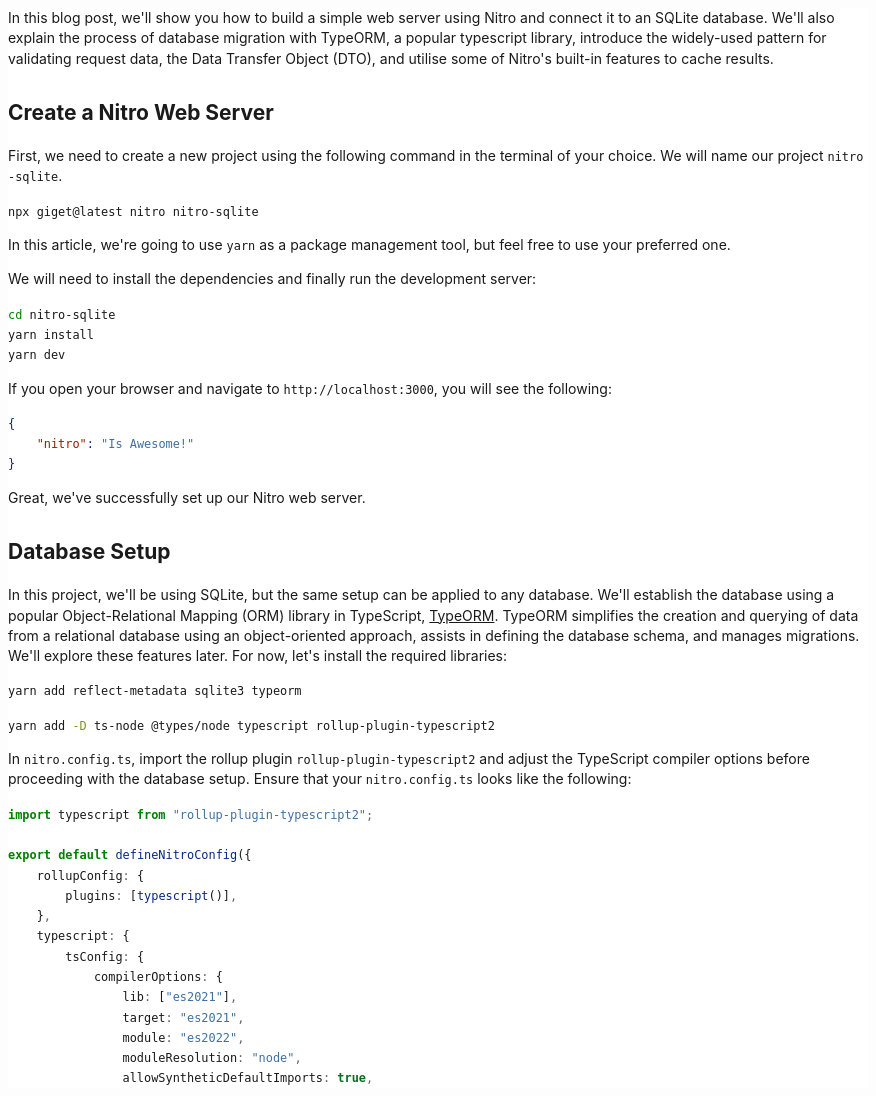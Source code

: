In this blog post, we'll show you how to build a simple web server using Nitro and connect it to an SQLite database. We'll also explain the process of database migration with TypeORM, a popular typescript library, introduce the widely-used pattern for validating request data, the Data Transfer Object (DTO), and utilise some of Nitro's built-in features to cache results.

## Create a Nitro Web Server

First, we need to create a new project using the following command in the terminal of your choice. We will name our project `nitro-sqlite`.

```bash
npx giget@latest nitro nitro-sqlite
```

In this article, we're going to use `yarn` as a package management tool, but feel free to use your preferred one.

We will need to install the dependencies and finally run the development server:

```bash
cd nitro-sqlite
yarn install
yarn dev
```

If you open your browser and navigate to `http://localhost:3000`, you will see the following:

```json
{
    "nitro": "Is Awesome!"
}
```

Great, we've successfully set up our Nitro web server.

## Database Setup

In this project, we'll be using SQLite, but the same setup can be applied to any database. We'll establish the database using a popular Object-Relational Mapping (ORM) library in TypeScript, [TypeORM](https://typeorm.io/). TypeORM simplifies the creation and querying of data from a relational database using an object-oriented approach, assists in defining the database schema, and manages migrations. We'll explore these features later. For now, let's install the required libraries:

```bash
yarn add reflect-metadata sqlite3 typeorm
```

```bash
yarn add -D ts-node @types/node typescript rollup-plugin-typescript2
```

In `nitro.config.ts`, import the rollup plugin `rollup-plugin-typescript2` and adjust the TypeScript compiler options before proceeding with the database setup. Ensure that your `nitro.config.ts` looks like the following:

```ts
import typescript from "rollup-plugin-typescript2";

export default defineNitroConfig({
    rollupConfig: {
        plugins: [typescript()],
    },
    typescript: {
        tsConfig: {
            compilerOptions: {
                lib: ["es2021"],
                target: "es2021",
                module: "es2022",
                moduleResolution: "node",
                allowSyntheticDefaultImports: true,
```